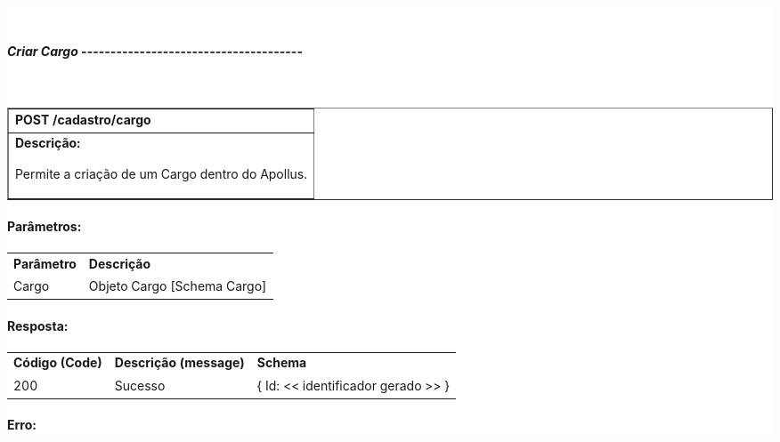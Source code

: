 <br>

#### *Criar Cargo* --------------------------------------

<br>

<table border="1">

<tr>
<td><b> POST /cadastro/cargo</b></td>   
</tr>
   
<tr>
<td> <b> Descrição: </b> 
<p> Permite a criação de um Cargo dentro do Apollus.
</td>
</table>

#### Parâmetros:
 
<table>

<tr>
<td> <b>Parâmetro </b></td> 
<td> <b>Descrição </b>  </td>
</tr>

<tr>
<td> Cargo</td> 
<td> Objeto Cargo
 [Schema Cargo] </td>
</tr>
  
</table>

#### Resposta:
 
<table>

<tr>
<td> <b>Código (Code) </b></td> 
<td> <b>Descrição (message) </b>  </td>
<td> <b> Schema <b/> </td>
</tr>

<tr>
<td> 200</td> 
<td> Sucesso</td>
<td> {
Id: << identificador gerado >>
}
</td>
</tr>

  
</table>

#### Erro:
 